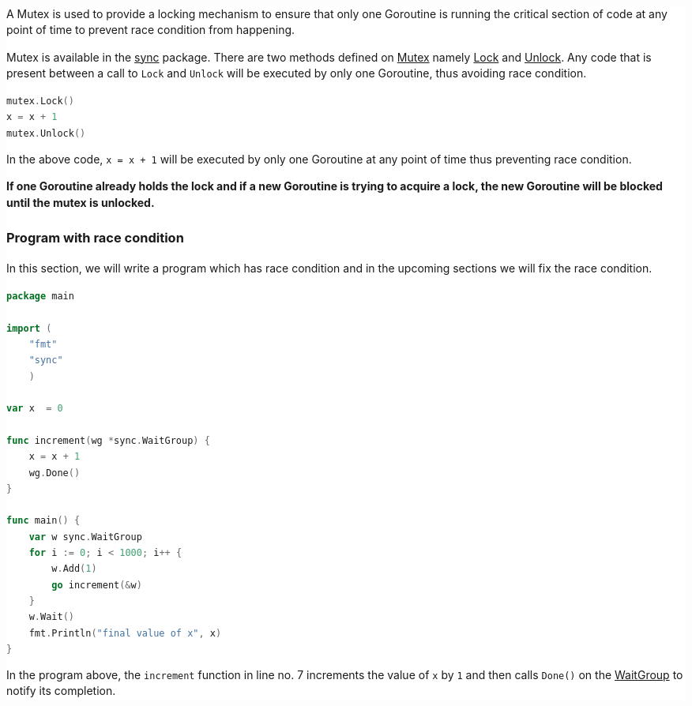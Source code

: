 A Mutex is used to provide a locking mechanism to ensure that only one Goroutine 
is running the critical section of code at any point of time to prevent race 
condition from happening.

Mutex is available in the [sync][7] package.  There are two methods defined on 
[Mutex][8] namely [Lock][9] and [Unlock][10]. Any code that is present between a 
call to `Lock` and `Unlock` will be executed by only one Goroutine, thus 
avoiding race condition.

[7]: https://golang.org/pkg/sync/
[8]: https://tip.golang.org/pkg/sync/#Mutex
[9]: https://tip.golang.org/pkg/sync/#Mutex.Lock
[10]: https://tip.golang.org/pkg/sync/#Mutex.Unlock

```go
mutex.Lock()  
x = x + 1  
mutex.Unlock()  
```

In the above code, `x = x + 1` will be executed by only one Goroutine at any 
point of time thus preventing race condition.

**If one Goroutine already holds the lock and if a new Goroutine is trying to 
acquire a lock, the new Goroutine will be blocked until the mutex is unlocked.**

### Program with race condition

In this section, we will write a program which has race condition and in the 
upcoming sections we will fix the race condition.

```go
package main  

import (  
    "fmt"
    "sync"
    )

var x  = 0  

func increment(wg *sync.WaitGroup) {  
    x = x + 1
    wg.Done()
}

func main() {  
    var w sync.WaitGroup
    for i := 0; i < 1000; i++ {
        w.Add(1)        
        go increment(&w)
    }
    w.Wait()
    fmt.Println("final value of x", x)
}
```

In the program above, the `increment` function in line no. 7 increments the 
value of `x` by `1` and then calls `Done()` on the [WaitGroup][11] to notify its 
completion.


[1]: https://golangbot.com/mutex/
[2]: https://golangbot.com/learn-golang-series/
[3]: ../channels/gb-channels.md
[4]: https://en.wikipedia.org/wiki/Critical_section
[5]: ../goroutines/gb-goroutines.md
[6]: https://en.wikipedia.org/wiki/Race_condition
[11]: https://golangbot.com/buffered-channels-worker-pools#waitgroup
[12]: https://golangbot.com/buffered-channels-worker-pools/